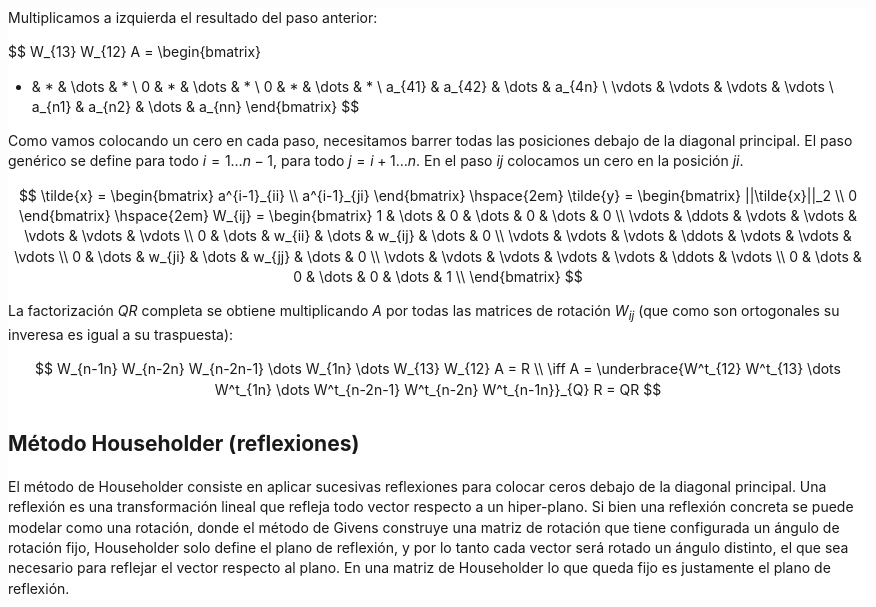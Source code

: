 Multiplicamos a izquierda el resultado del paso anterior:

$$
W_{13} W_{12} A = \begin{bmatrix}
* & * & \dots & * \\
0 & * & \dots & * \\
0 & * & \dots & * \\
a_{41} & a_{42} & \dots & a_{4n} \\
\vdots & \vdots & \vdots & \vdots \\
a_{n1} & a_{n2} & \dots & a_{nn}
\end{bmatrix}
$$

Como vamos colocando un cero en cada paso, necesitamos barrer todas las posiciones debajo de la diagonal principal. El paso genérico se define para todo $i = 1 \dots n-1$, para todo $j = i+1 \dots n$. En el paso $ij$ colocamos un cero en la posición $ji$.

$$
\tilde{x} = \begin{bmatrix}
a^{i-1}_{ii} \\
a^{i-1}_{ji}
\end{bmatrix}
\hspace{2em}
\tilde{y} = \begin{bmatrix}
||\tilde{x}||_2 \\
0
\end{bmatrix}
\hspace{2em}
W_{ij} =
\begin{bmatrix}
1 & \dots & 0 & \dots & 0 & \dots & 0 \\
\vdots & \ddots & \vdots & \vdots & \vdots & \vdots & \vdots \\
0 & \dots & w_{ii} & \dots & w_{ij} & \dots & 0 \\
\vdots & \vdots & \vdots & \ddots & \vdots & \vdots & \vdots \\
0 & \dots & w_{ji} & \dots & w_{jj} & \dots & 0 \\
\vdots & \vdots & \vdots & \vdots & \vdots & \ddots & \vdots \\
0 & \dots & 0 & \dots & 0 & \dots & 1 \\
\end{bmatrix}
$$

La factorización $QR$ completa se obtiene multiplicando $A$ por todas las matrices de rotación $W_{ij}$ (que como son ortogonales su inveresa es igual a su traspuesta):

$$
W_{n-1n} W_{n-2n} W_{n-2n-1} \dots W_{1n} \dots W_{13} W_{12} A = R \\
\iff A = \underbrace{W^t_{12} W^t_{13} \dots W^t_{1n} \dots W^t_{n-2n-1} W^t_{n-2n} W^t_{n-1n}}_{Q} R = QR
$$

## Método Householder (reflexiones)

El método de Householder consiste en aplicar sucesivas reflexiones para colocar ceros debajo de la diagonal principal. Una reflexión es una transformación lineal que refleja todo vector respecto a un hiper-plano. Si bien una reflexión concreta se puede modelar como una rotación, donde el método de Givens construye una matriz de rotación que tiene configurada un ángulo de rotación fijo, Householder solo define el plano de reflexión, y por lo tanto cada vector será rotado un ángulo distinto, el que sea necesario para reflejar el vector respecto al plano. En una matriz de Householder lo que queda fijo es justamente el plano de reflexión.
